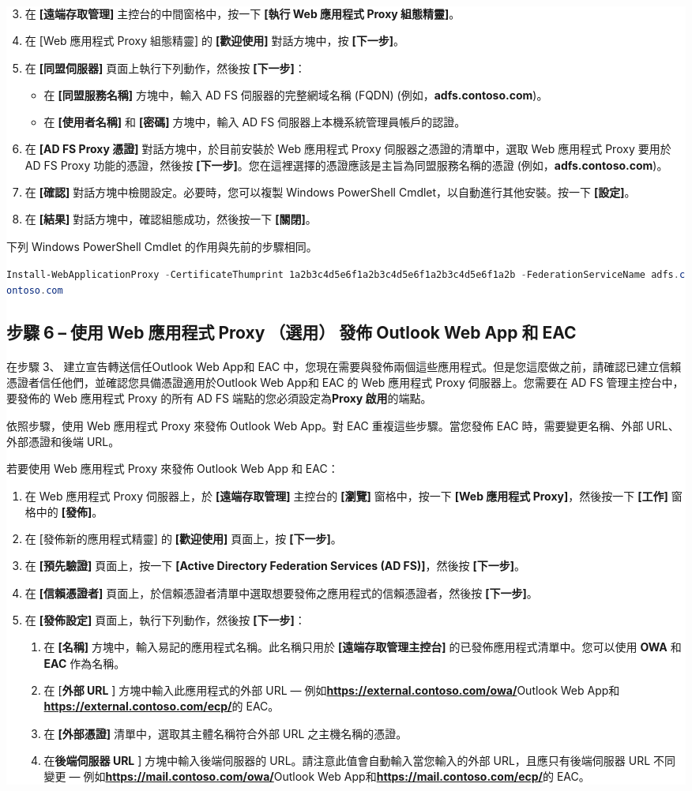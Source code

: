 3.  在 <strong>\[遠端存取管理\]</strong> 主控台的中間窗格中，按一下 <strong>\[執行 Web 應用程式 Proxy 組態精靈\]</strong>。

4.  在 \[Web 應用程式 Proxy 組態精靈\] 的 <strong>\[歡迎使用\]</strong> 對話方塊中，按 <strong>\[下一步\]</strong>。

5.  在 <strong>\[同盟伺服器\]</strong> 頁面上執行下列動作，然後按 <strong>\[下一步\]</strong>：
    
      - 在 <strong>\[同盟服務名稱\]</strong> 方塊中，輸入 AD FS 伺服器的完整網域名稱 (FQDN) (例如，<strong>adfs.contoso.com</strong>)。
    
      - 在 <strong>\[使用者名稱\]</strong> 和 <strong>\[密碼\]</strong> 方塊中，輸入 AD FS 伺服器上本機系統管理員帳戶的認證。

6.  在 <strong>\[AD FS Proxy 憑證\]</strong> 對話方塊中，於目前安裝於 Web 應用程式 Proxy 伺服器之憑證的清單中，選取 Web 應用程式 Proxy 要用於 AD FS Proxy 功能的憑證，然後按 <strong>\[下一步\]</strong>。您在這裡選擇的憑證應該是主旨為同盟服務名稱的憑證 (例如，<strong>adfs.contoso.com</strong>)。

7.  在 <strong>\[確認\]</strong> 對話方塊中檢閱設定。必要時，您可以複製 Windows PowerShell Cmdlet，以自動進行其他安裝。按一下 <strong>\[設定\]</strong>。

8.  在 <strong>\[結果\]</strong> 對話方塊中，確認組態成功，然後按一下 <strong>\[關閉\]</strong>。

下列 Windows PowerShell Cmdlet 的作用與先前的步驟相同。

```powershell
Install-WebApplicationProxy -CertificateThumprint 1a2b3c4d5e6f1a2b3c4d5e6f1a2b3c4d5e6f1a2b -FederationServiceName adfs.contoso.com
```

## 步驟 6 – 使用 Web 應用程式 Proxy （選用） 發佈 Outlook Web App 和 EAC

在步驟 3、 建立宣告轉送信任Outlook Web App和 EAC 中，您現在需要與發佈兩個這些應用程式。但是您這麼做之前，請確認已建立信賴憑證者信任他們，並確認您具備憑證適用於Outlook Web App和 EAC 的 Web 應用程式 Proxy 伺服器上。您需要在 AD FS 管理主控台中，要發佈的 Web 應用程式 Proxy 的所有 AD FS 端點的您必須設定為<strong>Proxy 啟用</strong>的端點。

依照步驟，使用 Web 應用程式 Proxy 來發佈 Outlook Web App。對 EAC 重複這些步驟。當您發佈 EAC 時，需要變更名稱、外部 URL、外部憑證和後端 URL。

若要使用 Web 應用程式 Proxy 來發佈 Outlook Web App 和 EAC：

1.  在 Web 應用程式 Proxy 伺服器上，於 <strong>\[遠端存取管理\]</strong> 主控台的 <strong>\[瀏覽\]</strong> 窗格中，按一下 <strong>\[Web 應用程式 Proxy\]</strong>，然後按一下 <strong>\[工作\]</strong> 窗格中的 <strong>\[發佈\]</strong>。

2.  在 \[發佈新的應用程式精靈\] 的 <strong>\[歡迎使用\]</strong> 頁面上，按 <strong>\[下一步\]</strong>。

3.  在 <strong>\[預先驗證\]</strong> 頁面上，按一下 <strong>\[Active Directory Federation Services (AD FS)\]</strong>，然後按 <strong>\[下一步\]</strong>。

4.  在 <strong>\[信賴憑證者\]</strong> 頁面上，於信賴憑證者清單中選取想要發佈之應用程式的信賴憑證者，然後按 <strong>\[下一步\]</strong>。

5.  在 <strong>\[發佈設定\]</strong> 頁面上，執行下列動作，然後按 <strong>\[下一步\]</strong>：
    
    1.  在 <strong>\[名稱\]</strong> 方塊中，輸入易記的應用程式名稱。此名稱只用於 <strong>\[遠端存取管理主控台\]</strong> 的已發佈應用程式清單中。您可以使用 <strong>OWA</strong> 和 <strong>EAC</strong> 作為名稱。
    
    2.  在 \[<strong>外部 URL</strong> \] 方塊中輸入此應用程式的外部 URL — 例如<strong>https://external.contoso.com/owa/</strong>Outlook Web App和<strong>https://external.contoso.com/ecp/</strong>的 EAC。
    
    3.  在 <strong>\[外部憑證\]</strong> 清單中，選取其主體名稱符合外部 URL 之主機名稱的憑證。
    
    4.  在<strong>後端伺服器 URL</strong> \] 方塊中輸入後端伺服器的 URL。請注意此值會自動輸入當您輸入的外部 URL，且應只有後端伺服器 URL 不同變更 — 例如<strong>https://mail.contoso.com/owa/</strong>Outlook Web App和<strong>https://mail.contoso.com/ecp/</strong>的 EAC。
    
